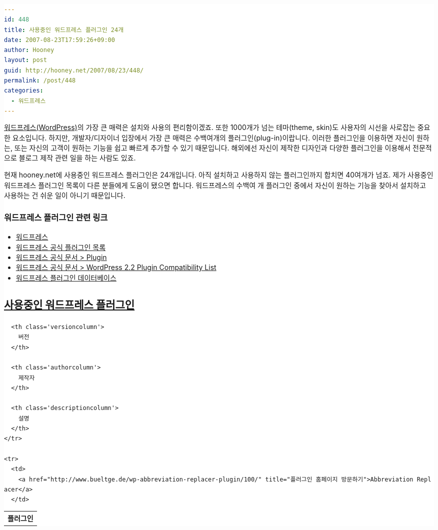 ```yaml
---
id: 448
title: 사용중인 워드프레스 플러그인 24개
date: 2007-08-23T17:59:26+09:00
author: Hooney
layout: post
guid: http://hooney.net/2007/08/23/448/
permalink: /post/448
categories:
  - 워드프레스
---
```

[워드프레스(WordPress)](http://wordpress.org)의 가장 큰 매력은 설치와 사용의 편리함이겠죠. 또한 1000개가 넘는 테마(theme, skin)도 사용자의 시선을 사로잡는 중요한 요소입니다. 하지만, 개발자/디자이너 입장에서 가장 큰 매력은 수백여개의 플러그인(plug-in)이랍니다. 이러한 플러그인을 이용하면 자신이 원하는, 또는 자신의 고객이 원하는 기능을 쉽고 빠르게 추가할 수 있기 때문입니다. 해외에선 자신이 제작한 디자인과 다양한 플러그인을 이용해서 전문적으로 블로그 제작 관련 일을 하는 사람도 있죠.

현재 hooney.net에 사용중인 워드프레스 플러그인은 24개입니다. 아직 설치하고 사용하지 않는 플러그인까지 합치면 40여개가 넘죠. 제가 사용중인 워드프레스 플러그인 목록이 다른 분들에게 도움이 됐으면 합니다. 워드프레스의 수백여 개 플러그인 중에서 자신이 원하는 기능을 찾아서 설치하고 사용하는 건 쉬운 일이 아니기 때문입니다.

### 워드프레스 플러그인 관련 링크

  * [워드프레스](http://wordpress.org/)
  * [워드프레스 공식 플러그인 목록](http://wordpress.org/extend/plugins/)
  * [워드프레스 공식 문서 > Plugin](http://codex.wordpress.org/Plugins)
  * [워드프레스 공식 문서 > WordPress 2.2 Plugin Compatibility List](http://codex.wordpress.org/Plugins/Plugin_Compatibility/2.2)
  * [워드프레스 플러그인 데이터베이스](http://wp-plugins.net/)

## [사용중인 워드프레스 플러그인](/wordpress/#usingPlugin)

<div id="pluginused">
  <table cellpadding="0" cellspacing="0" class="tR">
    <tr class='pluginheader'>
      <th class='plugincolumn'>
        플러그인
      </th>
      
      <th class='versioncolumn'>
        버전
      </th>
      
      <th class='authorcolumn'>
        제작자
      </th>
      
      <th class='descriptioncolumn'>
        설명
      </th>
    </tr>
    
    <tr>
      <td>
        <a href="http://www.bueltge.de/wp-abbreviation-replacer-plugin/100/" title="플러그인 홈페이지 방문하기">Abbreviation Replacer</a>
      </td>
      